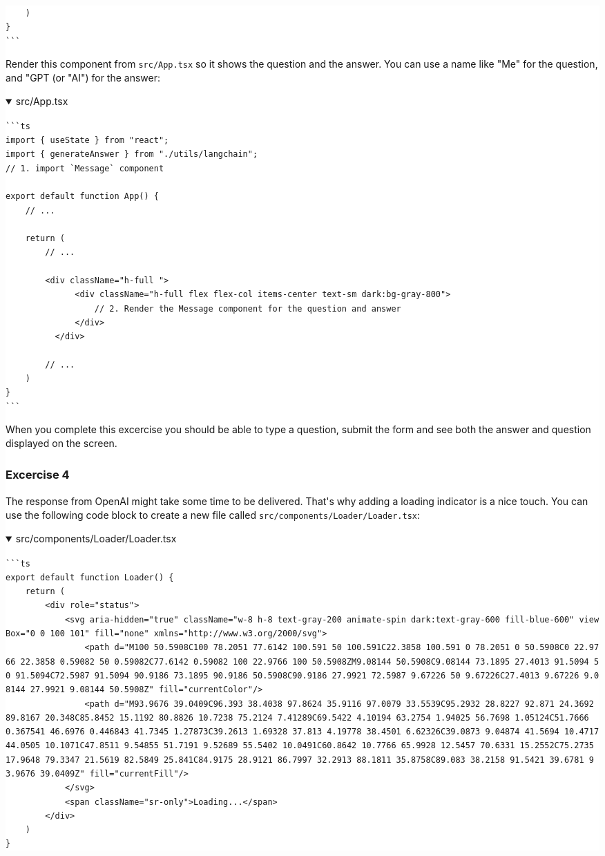         )
    }
    ```
</details>

Render this component from `src/App.tsx` so it shows the question and the answer. You can use a name like "Me" for the question, and "GPT (or "AI") for the answer:

<details open>
    <summary>src/App.tsx</summary>

    ```ts
    import { useState } from "react";
    import { generateAnswer } from "./utils/langchain";
    // 1. import `Message` component

    export default function App() {
        // ...

        return (
            // ...

            <div className="h-full ">
                  <div className="h-full flex flex-col items-center text-sm dark:bg-gray-800">
                      // 2. Render the Message component for the question and answer
                  </div>
              </div>
            
            // ...
        )
    }
    ```
</details>

When you complete this excercise you should be able to type a question, submit the form and see both the answer and question displayed on the screen.

### Excercise 4

The response from OpenAI might take some time to be delivered. That's why adding a loading indicator is a nice touch. You can use the following code block to create a new file called `src/components/Loader/Loader.tsx`:

<details open>
    <summary>src/components/Loader/Loader.tsx</summary>

    ```ts
    export default function Loader() {
        return (
            <div role="status">
                <svg aria-hidden="true" className="w-8 h-8 text-gray-200 animate-spin dark:text-gray-600 fill-blue-600" viewBox="0 0 100 101" fill="none" xmlns="http://www.w3.org/2000/svg">
                    <path d="M100 50.5908C100 78.2051 77.6142 100.591 50 100.591C22.3858 100.591 0 78.2051 0 50.5908C0 22.9766 22.3858 0.59082 50 0.59082C77.6142 0.59082 100 22.9766 100 50.5908ZM9.08144 50.5908C9.08144 73.1895 27.4013 91.5094 50 91.5094C72.5987 91.5094 90.9186 73.1895 90.9186 50.5908C90.9186 27.9921 72.5987 9.67226 50 9.67226C27.4013 9.67226 9.08144 27.9921 9.08144 50.5908Z" fill="currentColor"/>
                    <path d="M93.9676 39.0409C96.393 38.4038 97.8624 35.9116 97.0079 33.5539C95.2932 28.8227 92.871 24.3692 89.8167 20.348C85.8452 15.1192 80.8826 10.7238 75.2124 7.41289C69.5422 4.10194 63.2754 1.94025 56.7698 1.05124C51.7666 0.367541 46.6976 0.446843 41.7345 1.27873C39.2613 1.69328 37.813 4.19778 38.4501 6.62326C39.0873 9.04874 41.5694 10.4717 44.0505 10.1071C47.8511 9.54855 51.7191 9.52689 55.5402 10.0491C60.8642 10.7766 65.9928 12.5457 70.6331 15.2552C75.2735 17.9648 79.3347 21.5619 82.5849 25.841C84.9175 28.9121 86.7997 32.2913 88.1811 35.8758C89.083 38.2158 91.5421 39.6781 93.9676 39.0409Z" fill="currentFill"/>
                </svg>
                <span className="sr-only">Loading...</span>
            </div>
        )
    }